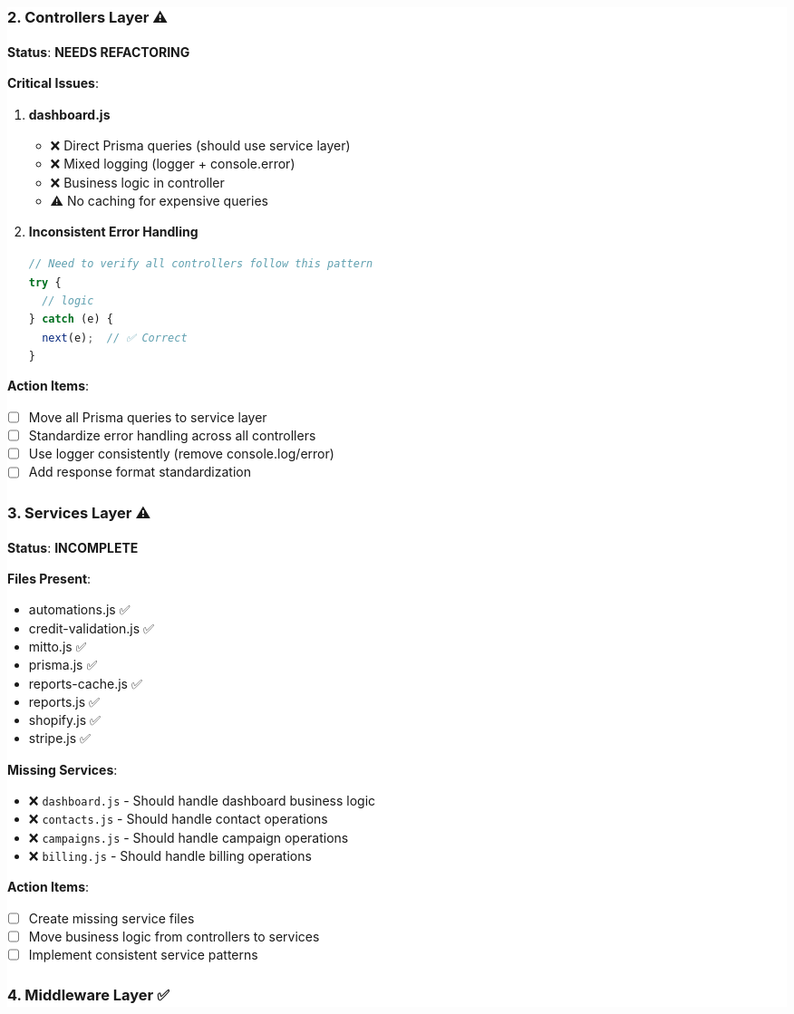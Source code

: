 ### 2. Controllers Layer ⚠️

**Status**: **NEEDS REFACTORING**

**Critical Issues**:

1. **dashboard.js**
   - ❌ Direct Prisma queries (should use service layer)
   - ❌ Mixed logging (logger + console.error)
   - ❌ Business logic in controller
   - ⚠️ No caching for expensive queries

2. **Inconsistent Error Handling**
   ```javascript
   // Need to verify all controllers follow this pattern
   try {
     // logic
   } catch (e) {
     next(e);  // ✅ Correct
   }
   ```

**Action Items**:
- [ ] Move all Prisma queries to service layer
- [ ] Standardize error handling across all controllers
- [ ] Use logger consistently (remove console.log/error)
- [ ] Add response format standardization

### 3. Services Layer ⚠️

**Status**: **INCOMPLETE**

**Files Present**:
- automations.js ✅
- credit-validation.js ✅
- mitto.js ✅
- prisma.js ✅
- reports-cache.js ✅
- reports.js ✅
- shopify.js ✅
- stripe.js ✅

**Missing Services**:
- ❌ `dashboard.js` - Should handle dashboard business logic
- ❌ `contacts.js` - Should handle contact operations
- ❌ `campaigns.js` - Should handle campaign operations
- ❌ `billing.js` - Should handle billing operations

**Action Items**:
- [ ] Create missing service files
- [ ] Move business logic from controllers to services
- [ ] Implement consistent service patterns

### 4. Middleware Layer ✅
